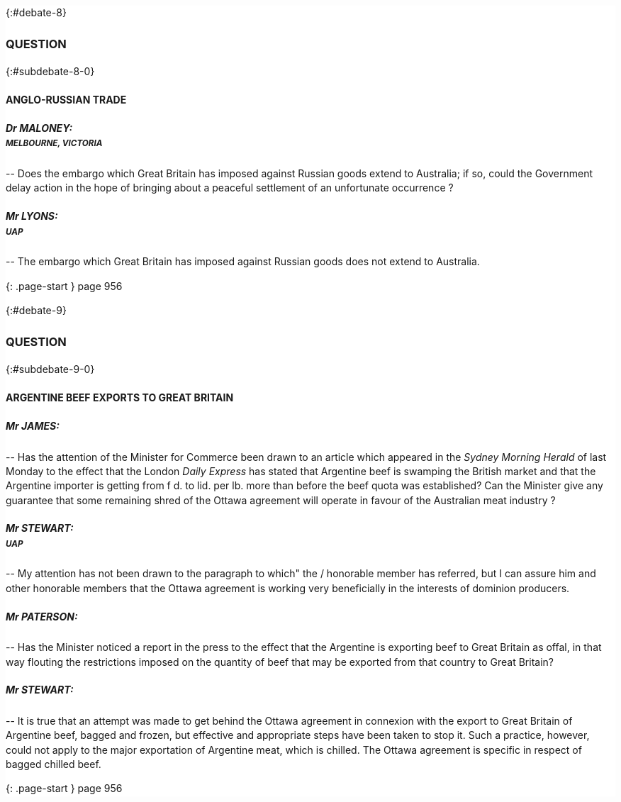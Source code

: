 {:#debate-8}
### QUESTION

{:#subdebate-8-0}
#### ANGLO-RUSSIAN TRADE

##### Dr MALONEY:<br><small class="text-muted">MELBOURNE, VICTORIA</small>

-- Does the embargo which Great Britain has imposed against Russian goods extend to Australia; if so, could the Government delay action in the hope of bringing about a peaceful settlement of an unfortunate occurrence ? 

##### Mr LYONS:<br><small class="text-muted">UAP</small>

-- The embargo which Great Britain has imposed against Russian goods does not extend to Australia. 

{: .page-start }
page 956

{:#debate-9}
### QUESTION

{:#subdebate-9-0}
#### ARGENTINE BEEF EXPORTS TO GREAT BRITAIN

##### Mr JAMES:

-- Has the attention of the Minister for Commerce been drawn to an article which appeared in the  *Sydney Morning Herald*  of last Monday to the effect that the London  *Daily Express*  has stated that Argentine beef is swamping the British market and that the Argentine importer is getting from f d. to lid. per lb. more than before the beef quota was established? Can the Minister give any guarantee that some remaining shred of the Ottawa agreement will operate in favour of the Australian meat industry ? 

##### Mr STEWART:<br><small class="text-muted">UAP</small>

-- My attention has not been drawn to the paragraph to which" the / honorable member has referred, but I can assure him and other honorable members that the Ottawa agreement is working very beneficially in the interests of dominion producers. 

##### Mr PATERSON:

-- Has the Minister noticed a report in the press to the effect that the Argentine is exporting beef to Great Britain as offal, in that way flouting the restrictions imposed on the quantity of beef that may be exported from that country to Great Britain? 

##### Mr STEWART:

-- It is true that an attempt was made to get behind the Ottawa agreement in connexion with the export to Great Britain of Argentine beef, bagged and frozen, but effective and appropriate steps have been taken to stop it. Such a practice, however, could not apply to the major exportation of Argentine meat, which is chilled. The Ottawa agreement is specific in respect of bagged chilled beef. 

{: .page-start }
page 956
